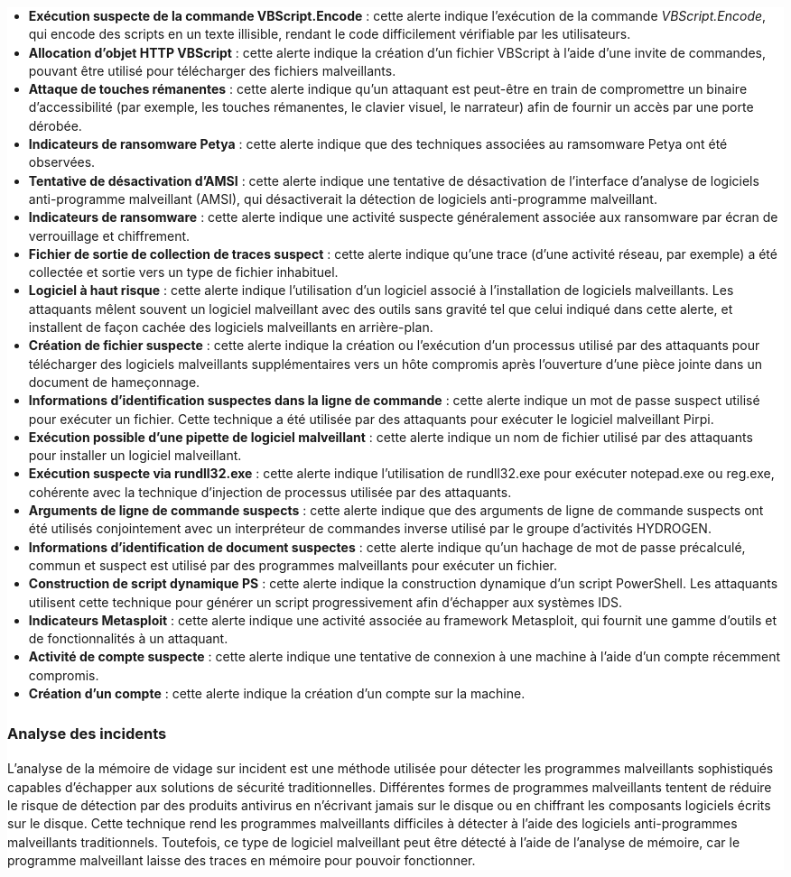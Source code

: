 * **Exécution suspecte de la commande VBScript.Encode** : cette alerte indique l’exécution de la commande *VBScript.Encode*, qui encode des scripts en un texte illisible, rendant le code difficilement vérifiable par les utilisateurs.
* **Allocation d’objet HTTP VBScript** : cette alerte indique la création d’un fichier VBScript à l’aide d’une invite de commandes, pouvant être utilisé pour télécharger des fichiers malveillants.
* **Attaque de touches rémanentes** : cette alerte indique qu’un attaquant est peut-être en train de compromettre un binaire d’accessibilité (par exemple, les touches rémanentes, le clavier visuel, le narrateur) afin de fournir un accès par une porte dérobée.
* **Indicateurs de ransomware Petya** : cette alerte indique que des techniques associées au ramsomware Petya ont été observées.
* **Tentative de désactivation d’AMSI** : cette alerte indique une tentative de désactivation de l’interface d’analyse de logiciels anti-programme malveillant (AMSI), qui désactiverait la détection de logiciels anti-programme malveillant.
* **Indicateurs de ransomware** : cette alerte indique une activité suspecte généralement associée aux ransomware par écran de verrouillage et chiffrement.
* **Fichier de sortie de collection de traces suspect** : cette alerte indique qu’une trace (d’une activité réseau, par exemple) a été collectée et sortie vers un type de fichier inhabituel.
* **Logiciel à haut risque** : cette alerte indique l’utilisation d’un logiciel associé à l’installation de logiciels malveillants. Les attaquants mêlent souvent un logiciel malveillant avec des outils sans gravité tel que celui indiqué dans cette alerte, et installent de façon cachée des logiciels malveillants en arrière-plan.
* **Création de fichier suspecte** : cette alerte indique la création ou l’exécution d’un processus utilisé par des attaquants pour télécharger des logiciels malveillants supplémentaires vers un hôte compromis après l’ouverture d’une pièce jointe dans un document de hameçonnage.
* **Informations d’identification suspectes dans la ligne de commande** : cette alerte indique un mot de passe suspect utilisé pour exécuter un fichier. Cette technique a été utilisée par des attaquants pour exécuter le logiciel malveillant Pirpi.
* **Exécution possible d’une pipette de logiciel malveillant** : cette alerte indique un nom de fichier utilisé par des attaquants pour installer un logiciel malveillant.
* **Exécution suspecte via rundll32.exe** : cette alerte indique l’utilisation de rundll32.exe pour exécuter notepad.exe ou reg.exe, cohérente avec la technique d’injection de processus utilisée par des attaquants.
* **Arguments de ligne de commande suspects** : cette alerte indique que des arguments de ligne de commande suspects ont été utilisés conjointement avec un interpréteur de commandes inverse utilisé par le groupe d’activités HYDROGEN.
* **Informations d’identification de document suspectes** : cette alerte indique qu’un hachage de mot de passe précalculé, commun et suspect est utilisé par des programmes malveillants pour exécuter un fichier.
* **Construction de script dynamique PS** : cette alerte indique la construction dynamique d’un script PowerShell. Les attaquants utilisent cette technique pour générer un script progressivement afin d’échapper aux systèmes IDS.
* **Indicateurs Metasploit** : cette alerte indique une activité associée au framework Metasploit, qui fournit une gamme d’outils et de fonctionnalités à un attaquant.
* **Activité de compte suspecte** : cette alerte indique une tentative de connexion à une machine à l’aide d’un compte récemment compromis.
* **Création d’un compte** : cette alerte indique la création d’un compte sur la machine.


### <a name="crash-analysis"></a>Analyse des incidents


L’analyse de la mémoire de vidage sur incident est une méthode utilisée pour détecter les programmes malveillants sophistiqués capables d’échapper aux solutions de sécurité traditionnelles. Différentes formes de programmes malveillants tentent de réduire le risque de détection par des produits antivirus en n’écrivant jamais sur le disque ou en chiffrant les composants logiciels écrits sur le disque. Cette technique rend les programmes malveillants difficiles à détecter à l’aide des logiciels anti-programmes malveillants traditionnels. Toutefois, ce type de logiciel malveillant peut être détecté à l’aide de l’analyse de mémoire, car le programme malveillant laisse des traces en mémoire pour pouvoir fonctionner.
